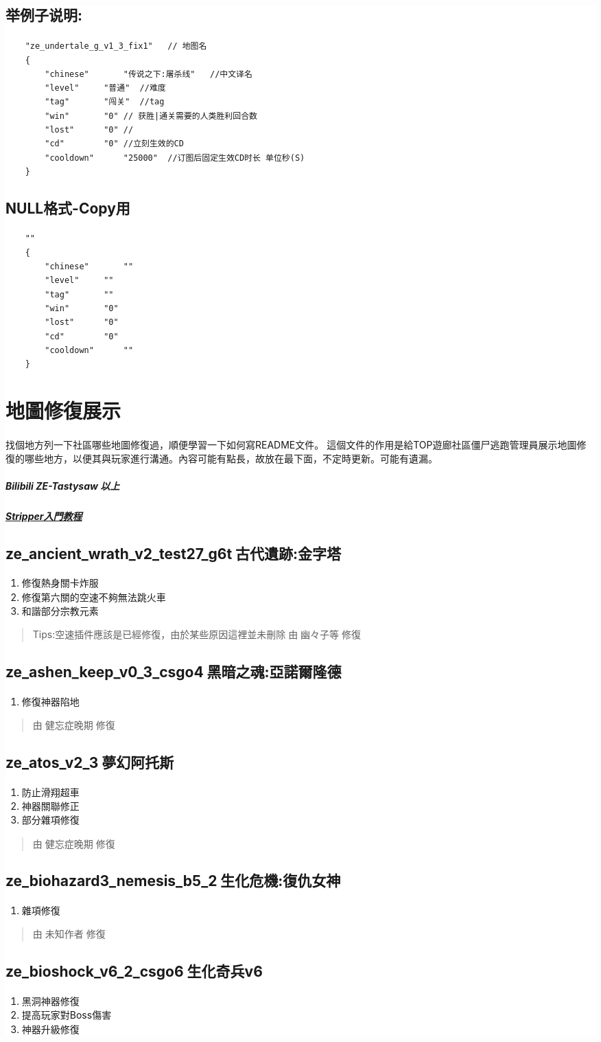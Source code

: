 ## 举例子说明:
```
	"ze_undertale_g_v1_3_fix1"   // 地图名
	{
		"chinese"		"传说之下:屠杀线"   //中文译名
		"level"		"普通"  //难度
		"tag"		"闯关"  //tag
		"win"		"0" // 获胜|通关需要的人类胜利回合数
		"lost"		"0" //
		"cd"		"0" //立刻生效的CD
		"cooldown"		"25000"  //订图后固定生效CD时长 单位秒(S)
	}
```

## NULL格式-Copy用
```
	""
	{
		"chinese"		""
		"level"		""
		"tag"		""
		"win"		"0"
		"lost"		"0"
		"cd"		"0"
		"cooldown"		""
	}
```
# 地圖修復展示
找個地方列一下社區哪些地圖修復過，順便學習一下如何寫README文件。
這個文件的作用是給TOP遊廊社區僵尸逃跑管理員展示地圖修復的哪些地方，以便其與玩家進行溝通。內容可能有點長，故放在最下面，不定時更新。可能有遺漏。

##### Bilibili ZE-Tastysaw 以上
#####  [Stripper入門教程](https://www.bilibili.com/read/cv17496906)

## ze_ancient_wrath_v2_test27_g6t 古代遺跡:金字塔
 1. 修復熱身關卡炸服
 2. 修復第六關的空速不夠無法跳火車
 3. 和諧部分宗教元素
 >Tips:空速插件應該是已經修復，由於某些原因這裡並未刪除
>由 幽々子等 修復
##  ze_ashen_keep_v0_3_csgo4 黑暗之魂:亞諾爾隆德
1. 修復神器陷地
>由 健忘症晚期 修復
##  ze_atos_v2_3 夢幻阿托斯
1. 防止滑翔超車
2. 神器關聯修正
3. 部分雜項修復
>由 健忘症晚期 修復
##  ze_biohazard3_nemesis_b5_2 生化危機:復仇女神
1. 雜項修復
>由 未知作者 修復
##  ze_bioshock_v6_2_csgo6 生化奇兵v6
1. 黑洞神器修復
2. 提高玩家對Boss傷害
3. 神器升級修復